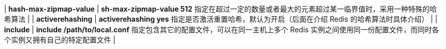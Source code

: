 | **hash-max-zipmap-value**   | **sh-max-zipmap-value 512** 指定在超过一定的数量或者最大的元素超过某一临界值时，采用一种特殊的哈希算法 |
| **activerehashing**         | **activerehashing yes** 指定是否激活重置哈希，默认为开启（后面在介绍 Redis 的哈希算法时具体介绍） |
| **include**                 | **include /path/to/local.conf** 指定包含其它的配置文件，可以在同一主机上多个 Redis 实例之间使用同一份配置文件，而同时各个实例又拥有自己的特定配置文件 |
